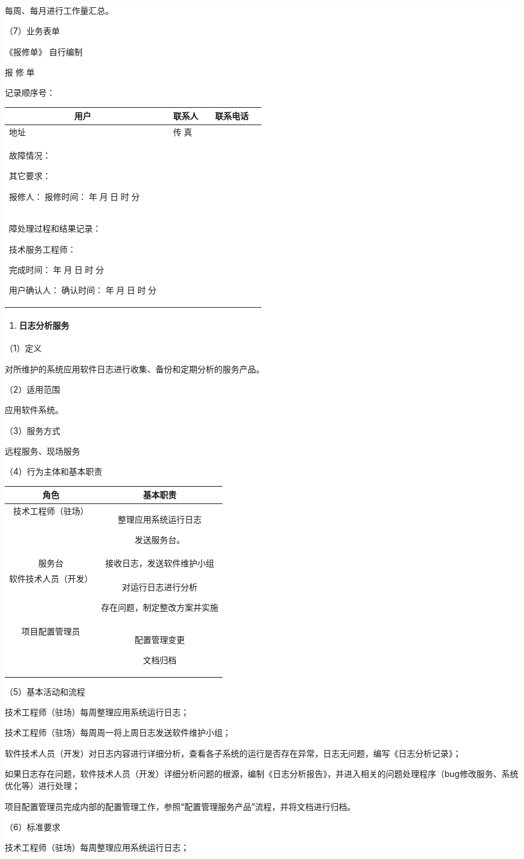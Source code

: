 每周、每月进行工作量汇总。

（7）业务表单

《报修单》                        自行编制

报 修 单

记录顺序号：

|用户||联系人||联系电话||
| - | - | - | - | - | - |
|地址||传  真||
|<p>故障情况：</p><p></p><p></p><p>其它要求：</p><p>报修人：                      报修时间：     年   月   日       时   分</p>|
|<p>障处理过程和结果记录：</p><p></p><p>技术服务工程师： </p><p></p><p>完成时间：     年   月   日       时   分</p><p></p><p>用户确认人：                确认时间：     年   月    日       时   分</p>|
1. #### 日志分析服务
（1）定义

对所维护的系统应用软件日志进行收集、备份和定期分析的服务产品。

（2）适用范围

应用软件系统。

（3）服务方式

远程服务、现场服务

（4）行为主体和基本职责

|**角色**|**基本职责**|
| :-: | :-: |
|技术工程师（驻场）|<p>整理应用系统运行日志</p><p>发送服务台。</p>|
|服务台|接收日志，发送软件维护小组|
|软件技术人员（开发）|<p>对运行日志进行分析</p><p>存在问题，制定整改方案并实施</p>|
|项目配置管理员|<p>配置管理变更</p><p>文档归档</p>|
（5）基本活动和流程

技术工程师（驻场）每周整理应用系统运行日志；

技术工程师（驻场）每周周一将上周日志发送软件维护小组；

软件技术人员（开发）对日志内容进行详细分析，查看各子系统的运行是否存在异常，日志无问题，编写《日志分析记录》；

如果日志存在问题，软件技术人员（开发）详细分析问题的根源，编制《日志分析报告》，并进入相关的问题处理程序（bug修改服务、系统优化等）进行处理；

项目配置管理员完成内部的配置管理工作，参照“配置管理服务产品”流程，并将文档进行归档。

（6）标准要求

技术工程师（驻场）每周整理应用系统运行日志；
